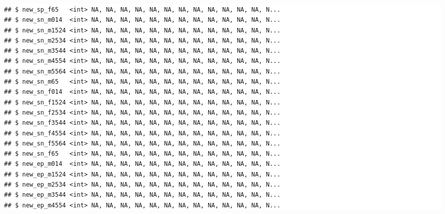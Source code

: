    ## $ new_sp_f65   <int> NA, NA, NA, NA, NA, NA, NA, NA, NA, NA, NA, NA, N...
    ## $ new_sn_m014  <int> NA, NA, NA, NA, NA, NA, NA, NA, NA, NA, NA, NA, N...
    ## $ new_sn_m1524 <int> NA, NA, NA, NA, NA, NA, NA, NA, NA, NA, NA, NA, N...
    ## $ new_sn_m2534 <int> NA, NA, NA, NA, NA, NA, NA, NA, NA, NA, NA, NA, N...
    ## $ new_sn_m3544 <int> NA, NA, NA, NA, NA, NA, NA, NA, NA, NA, NA, NA, N...
    ## $ new_sn_m4554 <int> NA, NA, NA, NA, NA, NA, NA, NA, NA, NA, NA, NA, N...
    ## $ new_sn_m5564 <int> NA, NA, NA, NA, NA, NA, NA, NA, NA, NA, NA, NA, N...
    ## $ new_sn_m65   <int> NA, NA, NA, NA, NA, NA, NA, NA, NA, NA, NA, NA, N...
    ## $ new_sn_f014  <int> NA, NA, NA, NA, NA, NA, NA, NA, NA, NA, NA, NA, N...
    ## $ new_sn_f1524 <int> NA, NA, NA, NA, NA, NA, NA, NA, NA, NA, NA, NA, N...
    ## $ new_sn_f2534 <int> NA, NA, NA, NA, NA, NA, NA, NA, NA, NA, NA, NA, N...
    ## $ new_sn_f3544 <int> NA, NA, NA, NA, NA, NA, NA, NA, NA, NA, NA, NA, N...
    ## $ new_sn_f4554 <int> NA, NA, NA, NA, NA, NA, NA, NA, NA, NA, NA, NA, N...
    ## $ new_sn_f5564 <int> NA, NA, NA, NA, NA, NA, NA, NA, NA, NA, NA, NA, N...
    ## $ new_sn_f65   <int> NA, NA, NA, NA, NA, NA, NA, NA, NA, NA, NA, NA, N...
    ## $ new_ep_m014  <int> NA, NA, NA, NA, NA, NA, NA, NA, NA, NA, NA, NA, N...
    ## $ new_ep_m1524 <int> NA, NA, NA, NA, NA, NA, NA, NA, NA, NA, NA, NA, N...
    ## $ new_ep_m2534 <int> NA, NA, NA, NA, NA, NA, NA, NA, NA, NA, NA, NA, N...
    ## $ new_ep_m3544 <int> NA, NA, NA, NA, NA, NA, NA, NA, NA, NA, NA, NA, N...
    ## $ new_ep_m4554 <int> NA, NA, NA, NA, NA, NA, NA, NA, NA, NA, NA, NA, N...